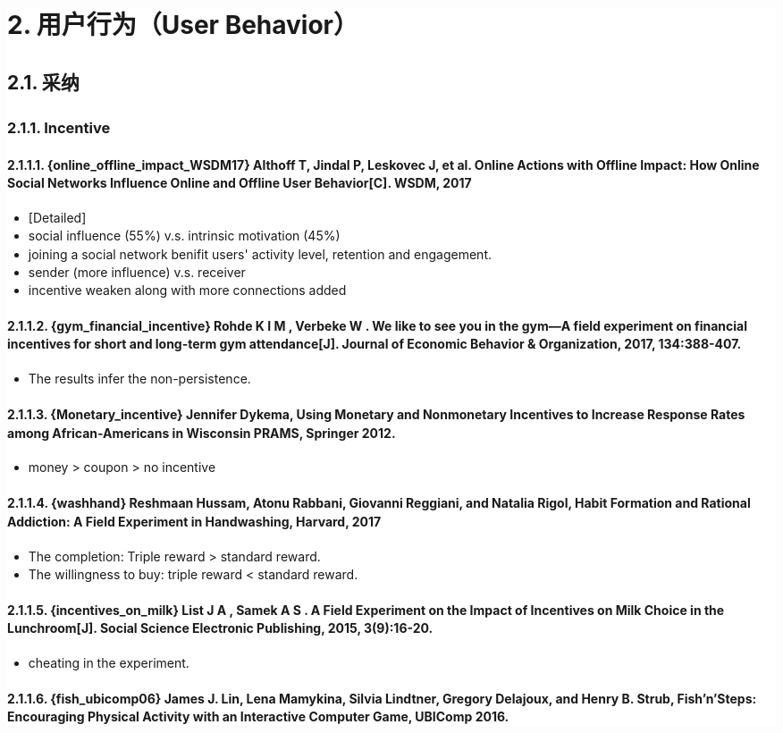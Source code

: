 



# 2. 用户行为（User Behavior）
## 2.1. 采纳
### 2.1.1. Incentive
#### 2.1.1.1. {online_offline_impact_WSDM17} Althoff T, Jindal P, Leskovec J, et al. Online Actions with Offline Impact: How Online Social Networks Influence Online and Offline User Behavior[C]. WSDM, 2017 
- [Detailed]
- social influence (55%) v.s. intrinsic motivation (45%)
- joining a social network benifit users' activity level, retention and engagement.
- sender (more influence) v.s. receiver
- incentive weaken along with more connections added


#### 2.1.1.2. {gym_financial_incentive} Rohde K I M , Verbeke W . We like to see you in the gym—A field experiment on financial incentives for short and long-term gym attendance[J]. Journal of Economic Behavior & Organization, 2017, 134:388-407.
- The results infer the non-persistence.


#### 2.1.1.3. {Monetary_incentive} Jennifer Dykema, Using Monetary and Nonmonetary Incentives to Increase Response Rates among African-Americans in Wisconsin PRAMS, Springer 2012.
- money > coupon > no incentive



#### 2.1.1.4. {washhand} Reshmaan Hussam, Atonu Rabbani, Giovanni Reggiani, and Natalia Rigol, Habit Formation and Rational Addiction: A Field Experiment in Handwashing, Harvard, 2017
- The completion: Triple reward > standard reward.
- The willingness to buy: triple reward < standard reward.



#### 2.1.1.5. {incentives_on_milk} List J A , Samek A S . A Field Experiment on the Impact of Incentives on Milk Choice in the Lunchroom[J]. Social Science Electronic Publishing, 2015, 3(9):16-20.
- cheating in the experiment.



#### 2.1.1.6. {fish_ubicomp06} James J. Lin, Lena Mamykina, Silvia Lindtner, Gregory Delajoux, and Henry B. Strub, Fish’n’Steps: Encouraging Physical Activity with an Interactive Computer Game, UBIComp 2016.
